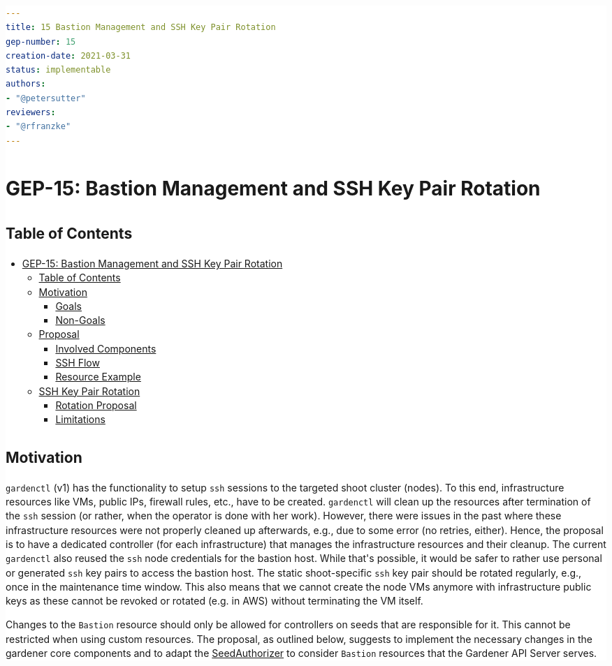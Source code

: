 ```yaml
---
title: 15 Bastion Management and SSH Key Pair Rotation
gep-number: 15
creation-date: 2021-03-31
status: implementable
authors:
- "@petersutter"
reviewers:
- "@rfranzke"
---
```


# GEP-15: Bastion Management and SSH Key Pair Rotation

## Table of Contents

- [GEP-15: Bastion Management and SSH Key Pair Rotation](#gep-15-bastion-management-and-ssh-key-pair-rotation)
  - [Table of Contents](#table-of-contents)
  - [Motivation](#motivation)
    - [Goals](#goals)
    - [Non-Goals](#non-goals)
  - [Proposal](#proposal)
    - [Involved Components](#involved-components)
    - [SSH Flow](#ssh-flow)
    - [Resource Example](#resource-example)
  - [SSH Key Pair Rotation](#ssh-key-pair-rotation)
    - [Rotation Proposal](#rotation-proposal)
    - [Limitations](#limitations)

## Motivation
`gardenctl` (v1) has the functionality to setup `ssh` sessions to the targeted shoot cluster (nodes). To this end, infrastructure resources like VMs, public IPs, firewall rules, etc., have to be created. `gardenctl` will clean up the resources after termination of the `ssh` session (or rather, when the operator is done with her work). However, there were issues in the past where these infrastructure resources were not properly cleaned up afterwards, e.g., due to some error (no retries, either). Hence, the proposal is to have a dedicated controller (for each infrastructure) that manages the infrastructure resources and their cleanup. The current `gardenctl` also reused the `ssh` node credentials for the bastion host. While that's possible, it would be safer to rather use personal or generated `ssh` key pairs to access the bastion host.
The static shoot-specific `ssh` key pair should be rotated regularly, e.g., once in the maintenance time window. This also means that we cannot create the node VMs anymore with infrastructure public keys as these cannot be revoked or rotated (e.g. in AWS) without terminating the VM itself.

Changes to the `Bastion` resource should only be allowed for controllers on seeds that are responsible for it. This cannot be restricted when using custom resources.
The proposal, as outlined below, suggests to implement the necessary changes in the gardener core components and to adapt the [SeedAuthorizer](https://github.com/gardener/gardener/issues/1723) to consider `Bastion` resources that the Gardener API Server serves.
